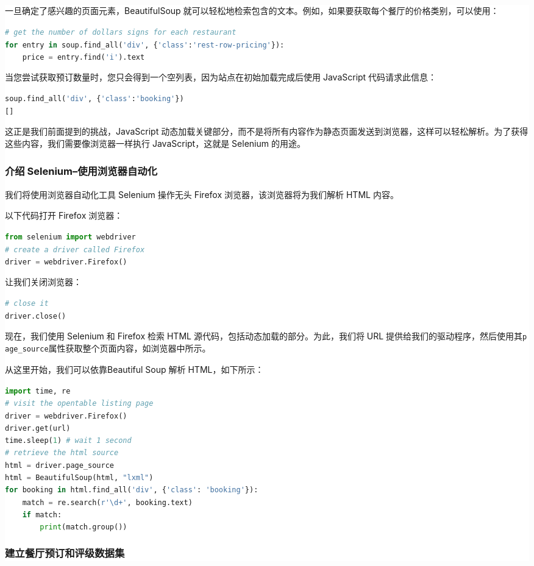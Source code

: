 一旦确定了感兴趣的页面元素，BeautifulSoup 就可以轻松地检索包含的文本。例如，如果要获取每个餐厅的价格类别，可以使用：

```py
# get the number of dollars signs for each restaurant
for entry in soup.find_all('div', {'class':'rest-row-pricing'}):
    price = entry.find('i').text 
```

当您尝试获取预订数量时，您只会得到一个空列表，因为站点在初始加载完成后使用 JavaScript 代码请求此信息：

```py
soup.find_all('div', {'class':'booking'})
[] 
```

这正是我们前面提到的挑战，JavaScript 动态加载关键部分，而不是将所有内容作为静态页面发送到浏览器，这样可以轻松解析。为了获得这些内容，我们需要像浏览器一样执行 JavaScript，这就是 Selenium 的用途。

### 介绍 Selenium–使用浏览器自动化

我们将使用浏览器自动化工具 Selenium 操作无头 Firefox 浏览器，该浏览器将为我们解析 HTML 内容。

以下代码打开 Firefox 浏览器：

```py
from selenium import webdriver
# create a driver called Firefox
driver = webdriver.Firefox() 
```

让我们关闭浏览器：

```py
# close it
driver.close() 
```

现在，我们使用 Selenium 和 Firefox 检索 HTML 源代码，包括动态加载的部分。为此，我们将 URL 提供给我们的驱动程序，然后使用其`page_source`属性获取整个页面内容，如浏览器中所示。

从这里开始，我们可以依靠Beautiful Soup 解析 HTML，如下所示：

```py
import time, re
# visit the opentable listing page
driver = webdriver.Firefox()
driver.get(url)
time.sleep(1) # wait 1 second
# retrieve the html source
html = driver.page_source
html = BeautifulSoup(html, "lxml")
for booking in html.find_all('div', {'class': 'booking'}):
    match = re.search(r'\d+', booking.text)
    if match:
        print(match.group()) 
```

### 建立餐厅预订和评级数据集
